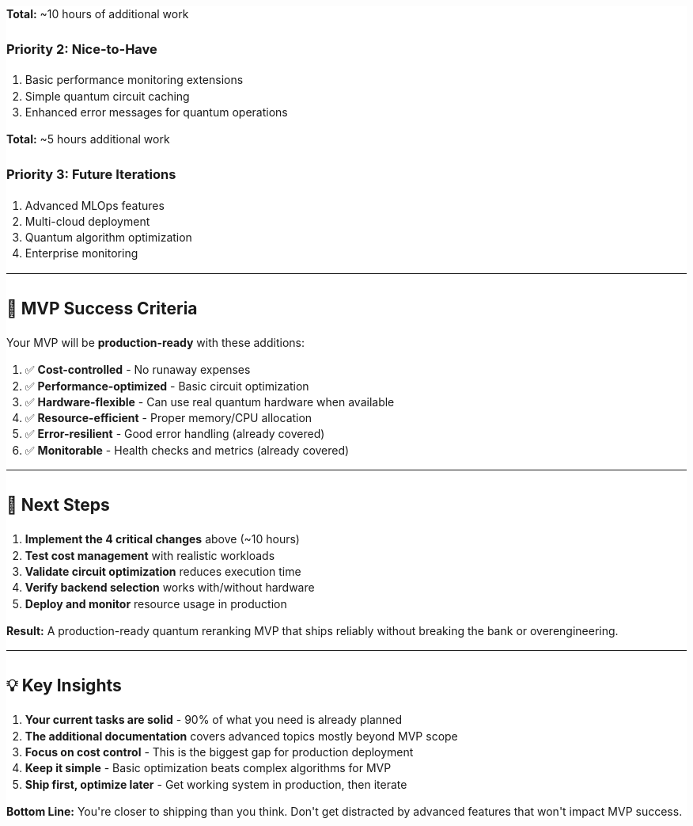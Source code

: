**Total:** ~10 hours of additional work

### **Priority 2: Nice-to-Have**
1. Basic performance monitoring extensions
2. Simple quantum circuit caching
3. Enhanced error messages for quantum operations

**Total:** ~5 hours additional work

### **Priority 3: Future Iterations**
1. Advanced MLOps features
2. Multi-cloud deployment
3. Quantum algorithm optimization
4. Enterprise monitoring

---

## 🎯 MVP Success Criteria

Your MVP will be **production-ready** with these additions:

1. ✅ **Cost-controlled** - No runaway expenses
2. ✅ **Performance-optimized** - Basic circuit optimization
3. ✅ **Hardware-flexible** - Can use real quantum hardware when available
4. ✅ **Resource-efficient** - Proper memory/CPU allocation
5. ✅ **Error-resilient** - Good error handling (already covered)
6. ✅ **Monitorable** - Health checks and metrics (already covered)

---

## 🚀 Next Steps

1. **Implement the 4 critical changes** above (~10 hours)
2. **Test cost management** with realistic workloads
3. **Validate circuit optimization** reduces execution time
4. **Verify backend selection** works with/without hardware
5. **Deploy and monitor** resource usage in production

**Result:** A production-ready quantum reranking MVP that ships reliably without breaking the bank or overengineering.

---

## 💡 Key Insights

1. **Your current tasks are solid** - 90% of what you need is already planned
2. **The additional documentation** covers advanced topics mostly beyond MVP scope
3. **Focus on cost control** - This is the biggest gap for production deployment
4. **Keep it simple** - Basic optimization beats complex algorithms for MVP
5. **Ship first, optimize later** - Get working system in production, then iterate

**Bottom Line:** You're closer to shipping than you think. Don't get distracted by advanced features that won't impact MVP success. 